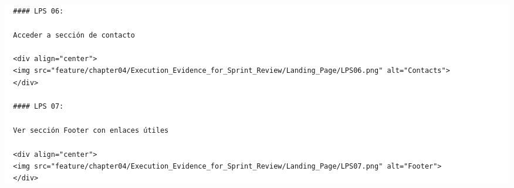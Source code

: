       #### LPS 06:

      Acceder a sección de contacto

      <div align="center">
      <img src="feature/chapter04/Execution_Evidence_for_Sprint_Review/Landing_Page/LPS06.png" alt="Contacts">
      </div>

      #### LPS 07:

      Ver sección Footer con enlaces útiles

      <div align="center">
      <img src="feature/chapter04/Execution_Evidence_for_Sprint_Review/Landing_Page/LPS07.png" alt="Footer">
      </div>
